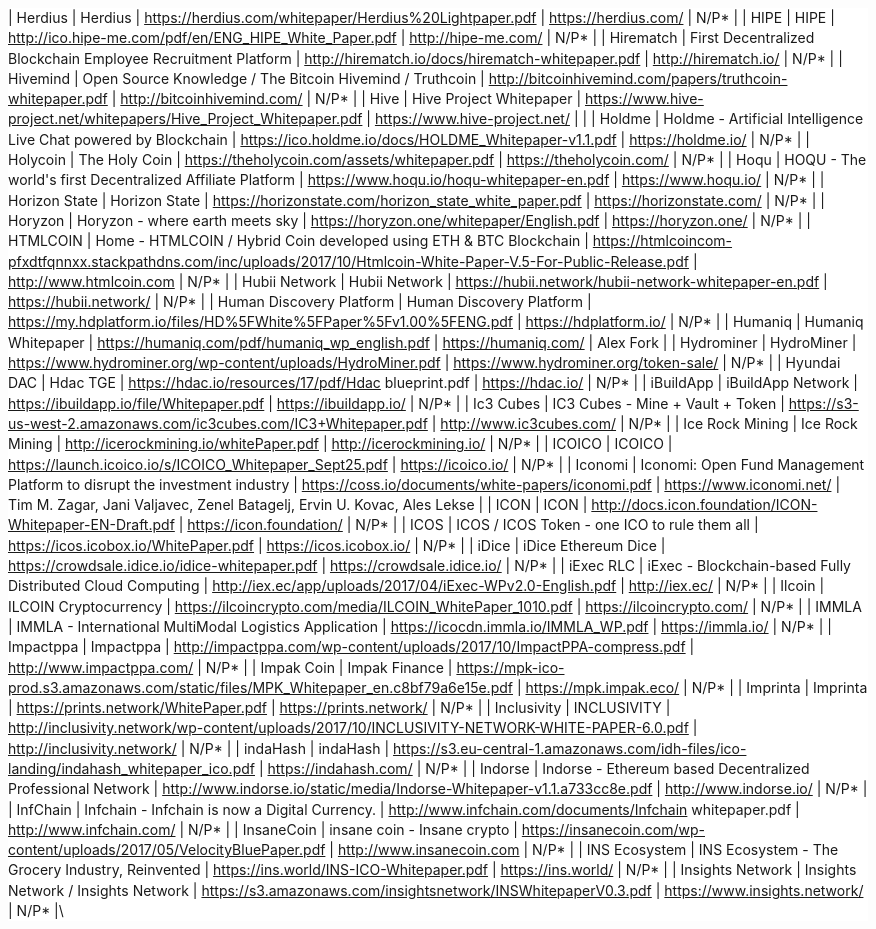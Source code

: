 | Herdius | Herdius | https://herdius.com/whitepaper/Herdius%20Lightpaper.pdf | https://herdius.com/ | N/P* |
| HIPE | HIPE | http://ico.hipe-me.com/pdf/en/ENG_HIPE_White_Paper.pdf | http://hipe-me.com/ | N/P* |
| Hirematch | First Decentralized Blockchain Employee Recruitment Platform | http://hirematch.io/docs/hirematch-whitepaper.pdf | http://hirematch.io/ | N/P* |
| Hivemind | Open Source Knowledge / The Bitcoin Hivemind / Truthcoin | http://bitcoinhivemind.com/papers/truthcoin-whitepaper.pdf | http://bitcoinhivemind.com/ | N/P* |
| Hive | Hive Project Whitepaper | https://www.hive-project.net/whitepapers/Hive_Project_Whitepaper.pdf | https://www.hive-project.net/ | |
| Holdme | Holdme - Artificial Intelligence Live Chat powered by Blockchain | https://ico.holdme.io/docs/HOLDME_Whitepaper-v1.1.pdf | https://holdme.io/ | N/P* |
| Holycoin | The Holy Coin | https://theholycoin.com/assets/whitepaper.pdf | https://theholycoin.com/ | N/P* |
| Hoqu | HOQU - The world's first Decentralized Affiliate Platform | https://www.hoqu.io/hoqu-whitepaper-en.pdf | https://www.hoqu.io/ | N/P* |
| Horizon State | Horizon State | https://horizonstate.com/horizon_state_white_paper.pdf | https://horizonstate.com/ | N/P* |
| Horyzon | Horyzon - where earth meets sky | https://horyzon.one/whitepaper/English.pdf | https://horyzon.one/ | N/P* |
| HTMLCOIN | Home - HTMLCOIN / Hybrid Coin developed using ETH & BTC Blockchain | https://htmlcoincom-pfxdtfqnnxx.stackpathdns.com/inc/uploads/2017/10/Htmlcoin-White-Paper-V.5-For-Public-Release.pdf | http://www.htmlcoin.com | N/P* |
| Hubii Network | Hubii Network | https://hubii.network/hubii-network-whitepaper-en.pdf | https://hubii.network/ | N/P* |
| Human Discovery Platform | Human Discovery Platform  | https://my.hdplatform.io/files/HD%5FWhite%5FPaper%5Fv1.00%5FENG.pdf | https://hdplatform.io/ | N/P* |
| Humaniq | Humaniq Whitepaper | https://humaniq.com/pdf/humaniq_wp_english.pdf | https://humaniq.com/ | Alex Fork |
| Hydrominer | HydroMiner | https://www.hydrominer.org/wp-content/uploads/HydroMiner.pdf | https://www.hydrominer.org/token-sale/ | N/P* |
| Hyundai DAC | Hdac TGE | https://hdac.io/resources/17/pdf/Hdac blueprint.pdf | https://hdac.io/ | N/P* |
| iBuildApp | iBuildApp Network | https://ibuildapp.io/file/Whitepaper.pdf | https://ibuildapp.io/ | N/P* |
| Ic3 Cubes | IC3 Cubes - Mine + Vault + Token | https://s3-us-west-2.amazonaws.com/ic3cubes.com/IC3+Whitepaper.pdf | http://www.ic3cubes.com/ | N/P* |
| Ice Rock Mining | Ice Rock Mining | http://icerockmining.io/whitePaper.pdf | http://icerockmining.io/ | N/P* |
| ICOICO | ICOICO | https://launch.icoico.io/s/ICOICO_Whitepaper_Sept25.pdf | https://icoico.io/ | N/P* |
| Iconomi | Iconomi: Open Fund Management Platform to disrupt the investment industry | https://coss.io/documents/white-papers/iconomi.pdf | https://www.iconomi.net/ | Tim M. Zagar, Jani Valjavec, Zenel Batagelj, Ervin U. Kovac, Ales Lekse |
| ICON | ICON | http://docs.icon.foundation/ICON-Whitepaper-EN-Draft.pdf | https://icon.foundation/ | N/P* |
| ICOS | ICOS / ICOS Token - one ICO to rule them all | https://icos.icobox.io/WhitePaper.pdf | https://icos.icobox.io/ | N/P* |
| iDice | iDice Ethereum Dice | https://crowdsale.idice.io/idice-whitepaper.pdf | https://crowdsale.idice.io/ | N/P* |
| iExec RLC | iExec - Blockchain-based Fully Distributed Cloud Computing | http://iex.ec/app/uploads/2017/04/iExec-WPv2.0-English.pdf | http://iex.ec/ | N/P* |
| Ilcoin | ILCOIN Cryptocurrency | https://ilcoincrypto.com/media/ILCOIN_WhitePaper_1010.pdf | https://ilcoincrypto.com/ | N/P* |
| IMMLA | IMMLA - International MultiModal Logistics Application | https://icocdn.immla.io/IMMLA_WP.pdf | https://immla.io/ | N/P* |
| Impactppa | Impactppa | http://impactppa.com/wp-content/uploads/2017/10/ImpactPPA-compress.pdf | http://www.impactppa.com/ | N/P* |
| Impak Coin | Impak Finance | https://mpk-ico-prod.s3.amazonaws.com/static/files/MPK_Whitepaper_en.c8bf79a6e15e.pdf | https://mpk.impak.eco/ | N/P* |
| Imprinta | Imprinta | https://prints.network/WhitePaper.pdf | https://prints.network/ | N/P* |
| Inclusivity | INCLUSIVITY | http://inclusivity.network/wp-content/uploads/2017/10/INCLUSIVITY-NETWORK-WHITE-PAPER-6.0.pdf | http://inclusivity.network/ | N/P* |
| indaHash | indaHash | https://s3.eu-central-1.amazonaws.com/idh-files/ico-landing/indahash_whitepaper_ico.pdf | https://indahash.com/ | N/P* |
| Indorse | Indorse - Ethereum based Decentralized Professional Network | http://www.indorse.io/static/media/Indorse-Whitepaper-v1.1.a733cc8e.pdf | http://www.indorse.io/ | N/P* |
| InfChain | Infchain -  Infchain is now a Digital Currency. | http://www.infchain.com/documents/Infchain whitepaper.pdf | http://www.infchain.com/ | N/P* |
| InsaneCoin | insane coin - Insane crypto | https://insanecoin.com/wp-content/uploads/2017/05/VelocityBluePaper.pdf | http://www.insanecoin.com | N/P* |
| INS Ecosystem | INS Ecosystem - The Grocery Industry, Reinvented | https://ins.world/INS-ICO-Whitepaper.pdf | https://ins.world/ | N/P* |
| Insights Network | Insights Network / Insights Network | https://s3.amazonaws.com/insightsnetwork/INSWhitepaperV0.3.pdf | https://www.insights.network/ | N/P* |\